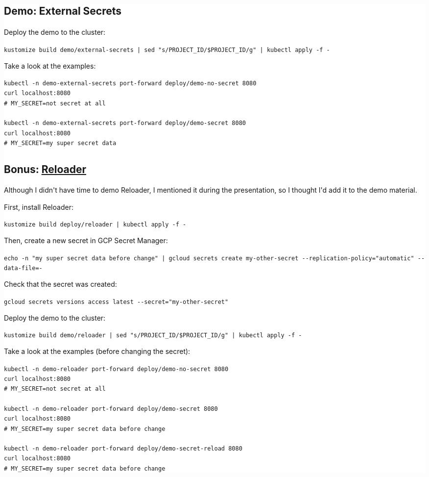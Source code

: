## Demo: External Secrets

Deploy the demo to the cluster:

```shell
kustomize build demo/external-secrets | sed "s/PROJECT_ID/$PROJECT_ID/g" | kubectl apply -f -
```

Take a look at the examples:

```shell
kubectl -n demo-external-secrets port-forward deploy/demo-no-secret 8080
curl localhost:8080
# MY_SECRET=not secret at all

kubectl -n demo-external-secrets port-forward deploy/demo-secret 8080
curl localhost:8080
# MY_SECRET=my super secret data
```

## Bonus: [Reloader](https://github.com/stakater/Reloader)

Although I didn't have time to demo Reloader, I mentioned it during the presentation,
so I thought I'd add it to the demo material.

First, install Reloader:

```shell
kustomize build deploy/reloader | kubectl apply -f -
```

Then, create a new secret in GCP Secret Manager:

```shell
echo -n "my super secret data before change" | gcloud secrets create my-other-secret --replication-policy="automatic" --data-file=-
```

Check that the secret was created:

```shell
gcloud secrets versions access latest --secret="my-other-secret"
```

Deploy the demo to the cluster:

```shell
kustomize build demo/reloader | sed "s/PROJECT_ID/$PROJECT_ID/g" | kubectl apply -f -
```

Take a look at the examples (before changing the secret):

```shell
kubectl -n demo-reloader port-forward deploy/demo-no-secret 8080
curl localhost:8080
# MY_SECRET=not secret at all

kubectl -n demo-reloader port-forward deploy/demo-secret 8080
curl localhost:8080
# MY_SECRET=my super secret data before change

kubectl -n demo-reloader port-forward deploy/demo-secret-reload 8080
curl localhost:8080
# MY_SECRET=my super secret data before change
```
